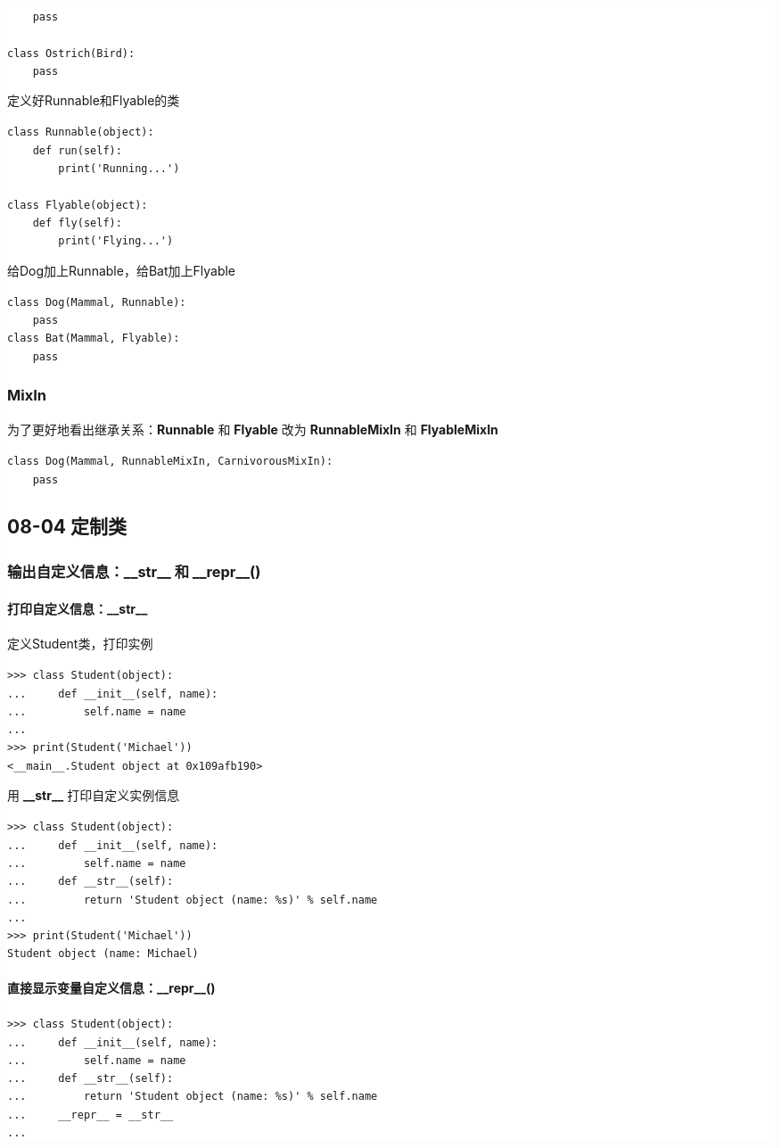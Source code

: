 ```
    pass

class Ostrich(Bird):
    pass

```
定义好Runnable和Flyable的类
```
class Runnable(object):
    def run(self):
        print('Running...')

class Flyable(object):
    def fly(self):
        print('Flying...')
```
给Dog加上Runnable，给Bat加上Flyable
```
class Dog(Mammal, Runnable):
    pass
class Bat(Mammal, Flyable):
    pass
```
### MixIn
为了更好地看出继承关系：**Runnable** 和 **Flyable** 改为 **RunnableMixIn** 和 **FlyableMixIn**
```
class Dog(Mammal, RunnableMixIn, CarnivorousMixIn):
    pass
```
## 08-04 定制类
### 输出自定义信息：\_\_str__ 和 \_\_repr__()
#### 打印自定义信息：\_\_str__
定义Student类，打印实例
```
>>> class Student(object):
...     def __init__(self, name):
...         self.name = name
...
>>> print(Student('Michael'))
<__main__.Student object at 0x109afb190>
```
用 **\_\_str__** 打印自定义实例信息

```
>>> class Student(object):
...     def __init__(self, name):
...         self.name = name
...     def __str__(self):
...         return 'Student object (name: %s)' % self.name
...
>>> print(Student('Michael'))
Student object (name: Michael)
```
#### 直接显示变量自定义信息：\_\_repr__()
```
>>> class Student(object):
...     def __init__(self, name):
...         self.name = name
...     def __str__(self):
...         return 'Student object (name: %s)' % self.name
...     __repr__ = __str__
...
```